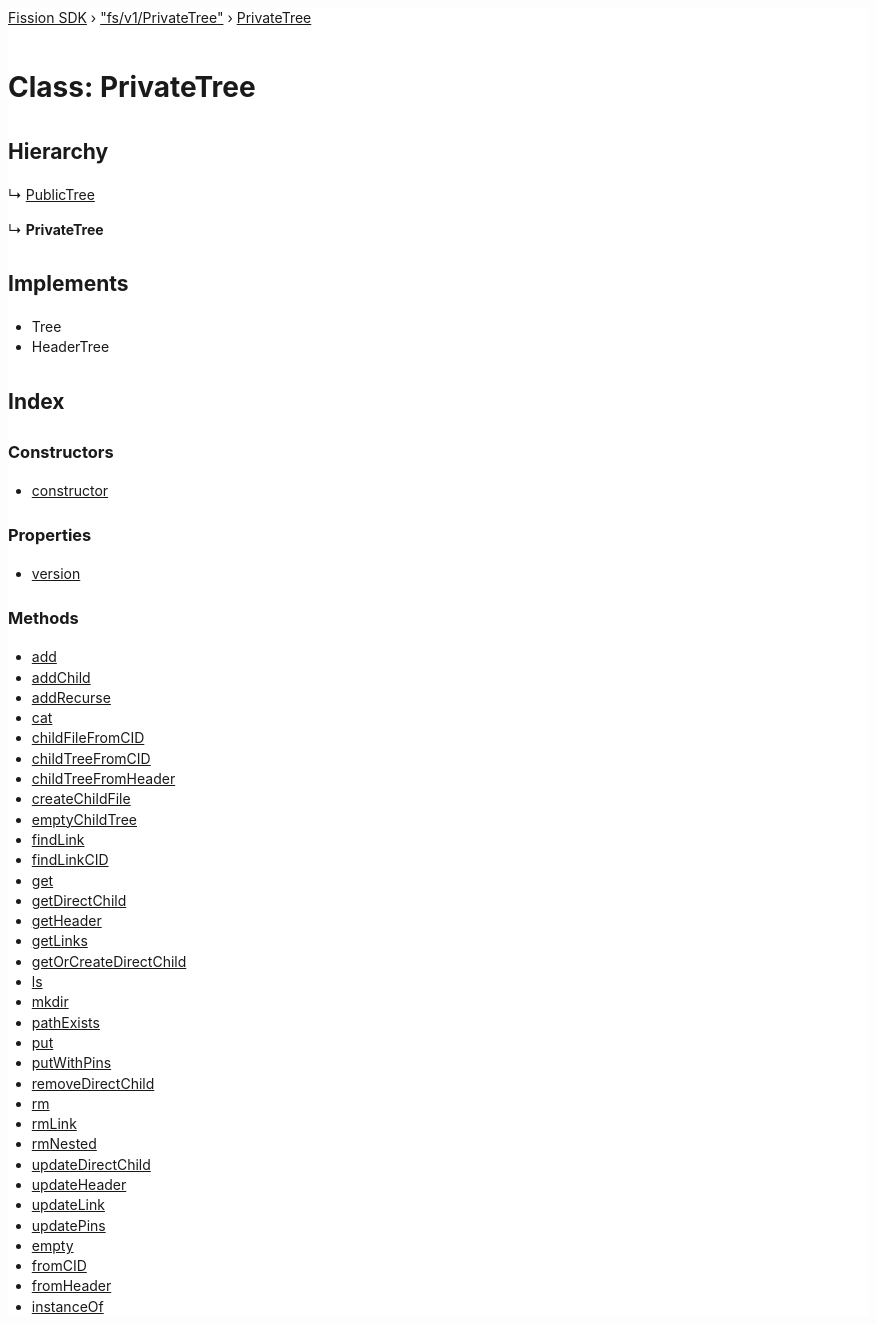 [Fission SDK](../README.md) › ["fs/v1/PrivateTree"](../modules/_fs_v1_privatetree_.md) › [PrivateTree](_fs_v1_privatetree_.privatetree.md)

# Class: PrivateTree

## Hierarchy

  ↳ [PublicTree](_fs_v1_publictree_.publictree.md)

  ↳ **PrivateTree**

## Implements

* Tree
* HeaderTree

## Index

### Constructors

* [constructor](_fs_v1_privatetree_.privatetree.md#constructor)

### Properties

* [version](_fs_v1_privatetree_.privatetree.md#version)

### Methods

* [add](_fs_v1_privatetree_.privatetree.md#add)
* [addChild](_fs_v1_privatetree_.privatetree.md#addchild)
* [addRecurse](_fs_v1_privatetree_.privatetree.md#addrecurse)
* [cat](_fs_v1_privatetree_.privatetree.md#cat)
* [childFileFromCID](_fs_v1_privatetree_.privatetree.md#childfilefromcid)
* [childTreeFromCID](_fs_v1_privatetree_.privatetree.md#childtreefromcid)
* [childTreeFromHeader](_fs_v1_privatetree_.privatetree.md#childtreefromheader)
* [createChildFile](_fs_v1_privatetree_.privatetree.md#createchildfile)
* [emptyChildTree](_fs_v1_privatetree_.privatetree.md#emptychildtree)
* [findLink](_fs_v1_privatetree_.privatetree.md#findlink)
* [findLinkCID](_fs_v1_privatetree_.privatetree.md#findlinkcid)
* [get](_fs_v1_privatetree_.privatetree.md#get)
* [getDirectChild](_fs_v1_privatetree_.privatetree.md#getdirectchild)
* [getHeader](_fs_v1_privatetree_.privatetree.md#getheader)
* [getLinks](_fs_v1_privatetree_.privatetree.md#getlinks)
* [getOrCreateDirectChild](_fs_v1_privatetree_.privatetree.md#getorcreatedirectchild)
* [ls](_fs_v1_privatetree_.privatetree.md#ls)
* [mkdir](_fs_v1_privatetree_.privatetree.md#mkdir)
* [pathExists](_fs_v1_privatetree_.privatetree.md#pathexists)
* [put](_fs_v1_privatetree_.privatetree.md#put)
* [putWithPins](_fs_v1_privatetree_.privatetree.md#putwithpins)
* [removeDirectChild](_fs_v1_privatetree_.privatetree.md#removedirectchild)
* [rm](_fs_v1_privatetree_.privatetree.md#rm)
* [rmLink](_fs_v1_privatetree_.privatetree.md#rmlink)
* [rmNested](_fs_v1_privatetree_.privatetree.md#rmnested)
* [updateDirectChild](_fs_v1_privatetree_.privatetree.md#updatedirectchild)
* [updateHeader](_fs_v1_privatetree_.privatetree.md#updateheader)
* [updateLink](_fs_v1_privatetree_.privatetree.md#updatelink)
* [updatePins](_fs_v1_privatetree_.privatetree.md#updatepins)
* [empty](_fs_v1_privatetree_.privatetree.md#static-empty)
* [fromCID](_fs_v1_privatetree_.privatetree.md#static-fromcid)
* [fromHeader](_fs_v1_privatetree_.privatetree.md#static-fromheader)
* [instanceOf](_fs_v1_privatetree_.privatetree.md#static-instanceof)

